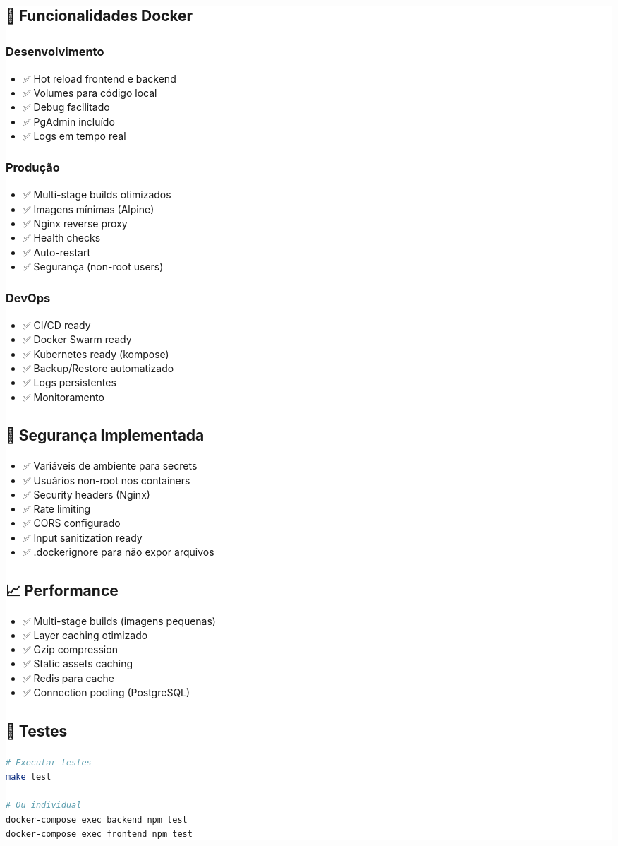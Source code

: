 ## 🎯 Funcionalidades Docker

### Desenvolvimento

- ✅ Hot reload frontend e backend
- ✅ Volumes para código local
- ✅ Debug facilitado
- ✅ PgAdmin incluído
- ✅ Logs em tempo real

### Produção

- ✅ Multi-stage builds otimizados
- ✅ Imagens mínimas (Alpine)
- ✅ Nginx reverse proxy
- ✅ Health checks
- ✅ Auto-restart
- ✅ Segurança (non-root users)

### DevOps

- ✅ CI/CD ready
- ✅ Docker Swarm ready
- ✅ Kubernetes ready (kompose)
- ✅ Backup/Restore automatizado
- ✅ Logs persistentes
- ✅ Monitoramento

## 🔐 Segurança Implementada

- ✅ Variáveis de ambiente para secrets
- ✅ Usuários non-root nos containers
- ✅ Security headers (Nginx)
- ✅ Rate limiting
- ✅ CORS configurado
- ✅ Input sanitization ready
- ✅ .dockerignore para não expor arquivos

## 📈 Performance

- ✅ Multi-stage builds (imagens pequenas)
- ✅ Layer caching otimizado
- ✅ Gzip compression
- ✅ Static assets caching
- ✅ Redis para cache
- ✅ Connection pooling (PostgreSQL)

## 🧪 Testes

```bash
# Executar testes
make test

# Ou individual
docker-compose exec backend npm test
docker-compose exec frontend npm test
```
